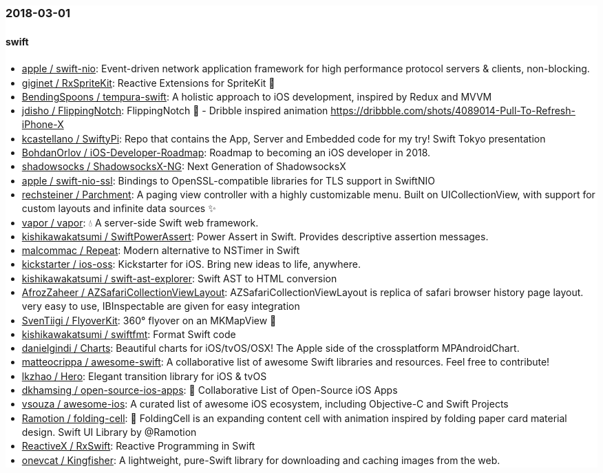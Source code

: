 ### 2018-03-01

#### swift
* [apple / swift-nio](https://github.com/apple/swift-nio): Event-driven network application framework for high performance protocol servers & clients, non-blocking.
* [giginet / RxSpriteKit](https://github.com/giginet/RxSpriteKit): Reactive Extensions for SpriteKit 👾
* [BendingSpoons / tempura-swift](https://github.com/BendingSpoons/tempura-swift): A holistic approach to iOS development, inspired by Redux and MVVM
* [jdisho / FlippingNotch](https://github.com/jdisho/FlippingNotch): FlippingNotch 🤙 - Dribble inspired animation https://dribbble.com/shots/4089014-Pull-To-Refresh-iPhone-X
* [kcastellano / SwiftyPi](https://github.com/kcastellano/SwiftyPi): Repo that contains the App, Server and Embedded code for my try! Swift Tokyo presentation
* [BohdanOrlov / iOS-Developer-Roadmap](https://github.com/BohdanOrlov/iOS-Developer-Roadmap): Roadmap to becoming an iOS developer in 2018.
* [shadowsocks / ShadowsocksX-NG](https://github.com/shadowsocks/ShadowsocksX-NG): Next Generation of ShadowsocksX
* [apple / swift-nio-ssl](https://github.com/apple/swift-nio-ssl): Bindings to OpenSSL-compatible libraries for TLS support in SwiftNIO
* [rechsteiner / Parchment](https://github.com/rechsteiner/Parchment): A paging view controller with a highly customizable menu. Built on UICollectionView, with support for custom layouts and infinite data sources ✨
* [vapor / vapor](https://github.com/vapor/vapor): 💧 A server-side Swift web framework.
* [kishikawakatsumi / SwiftPowerAssert](https://github.com/kishikawakatsumi/SwiftPowerAssert): Power Assert in Swift. Provides descriptive assertion messages.
* [malcommac / Repeat](https://github.com/malcommac/Repeat): Modern alternative to NSTimer in Swift
* [kickstarter / ios-oss](https://github.com/kickstarter/ios-oss): Kickstarter for iOS. Bring new ideas to life, anywhere.
* [kishikawakatsumi / swift-ast-explorer](https://github.com/kishikawakatsumi/swift-ast-explorer): Swift AST to HTML conversion
* [AfrozZaheer / AZSafariCollectionViewLayout](https://github.com/AfrozZaheer/AZSafariCollectionViewLayout): AZSafariCollectionViewLayout is replica of safari browser history page layout. very easy to use, IBInspectable are given for easy integration
* [SvenTiigi / FlyoverKit](https://github.com/SvenTiigi/FlyoverKit): 360° flyover on an MKMapView 🚁
* [kishikawakatsumi / swiftfmt](https://github.com/kishikawakatsumi/swiftfmt): Format Swift code
* [danielgindi / Charts](https://github.com/danielgindi/Charts): Beautiful charts for iOS/tvOS/OSX! The Apple side of the crossplatform MPAndroidChart.
* [matteocrippa / awesome-swift](https://github.com/matteocrippa/awesome-swift): A collaborative list of awesome Swift libraries and resources. Feel free to contribute!
* [lkzhao / Hero](https://github.com/lkzhao/Hero): Elegant transition library for iOS & tvOS
* [dkhamsing / open-source-ios-apps](https://github.com/dkhamsing/open-source-ios-apps): 📱 Collaborative List of Open-Source iOS Apps
* [vsouza / awesome-ios](https://github.com/vsouza/awesome-ios): A curated list of awesome iOS ecosystem, including Objective-C and Swift Projects
* [Ramotion / folding-cell](https://github.com/Ramotion/folding-cell): 📃 FoldingCell is an expanding content cell with animation inspired by folding paper card material design. Swift UI Library by @Ramotion
* [ReactiveX / RxSwift](https://github.com/ReactiveX/RxSwift): Reactive Programming in Swift
* [onevcat / Kingfisher](https://github.com/onevcat/Kingfisher): A lightweight, pure-Swift library for downloading and caching images from the web.
